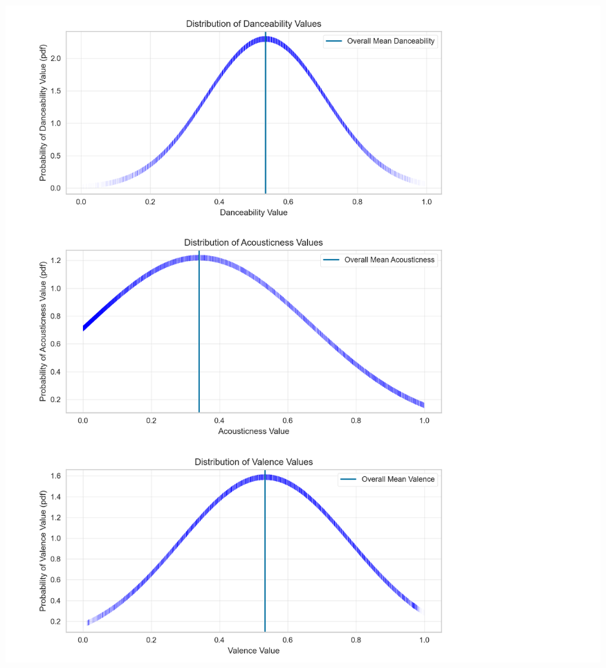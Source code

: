 <img src="images/danceability.png" alt="drawing" width=700/>
<img src="images/acousticness.png" alt="drawing" width=700/>
<img src="images/valence.png" alt="drawing" width=700/>
